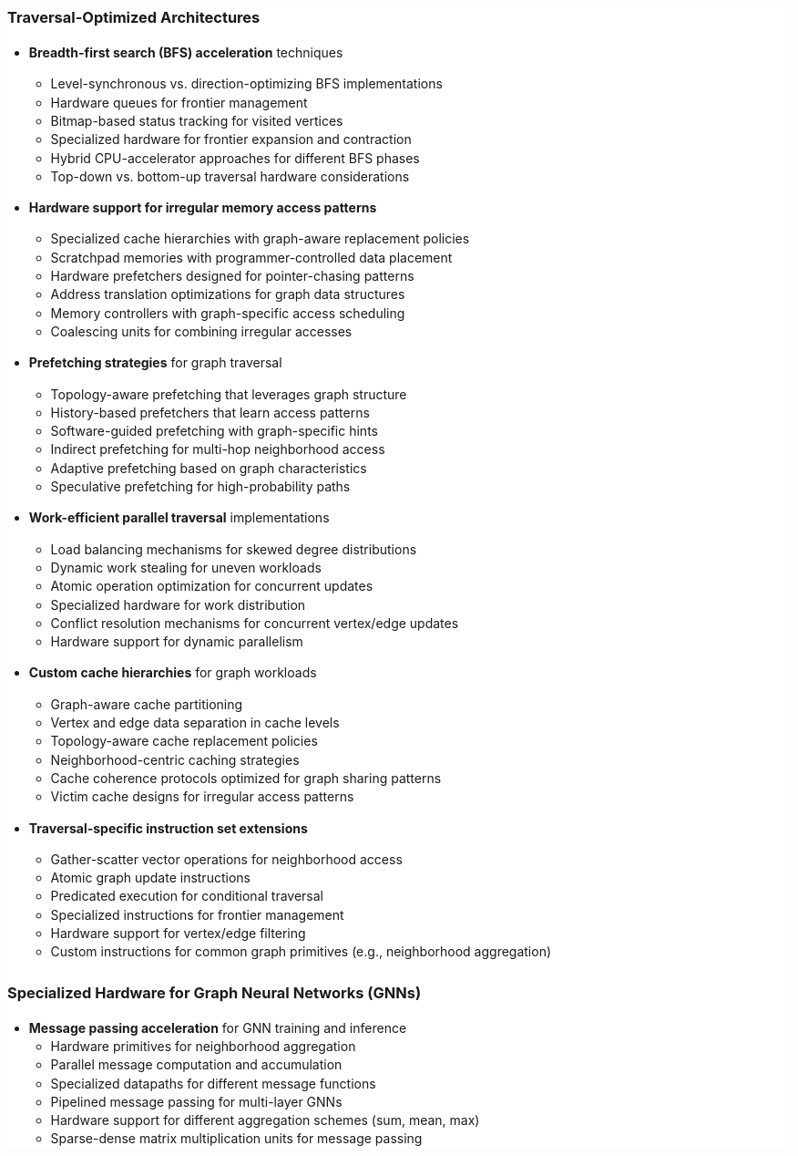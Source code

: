 ### Traversal-Optimized Architectures
- **Breadth-first search (BFS) acceleration** techniques
  - Level-synchronous vs. direction-optimizing BFS implementations
  - Hardware queues for frontier management
  - Bitmap-based status tracking for visited vertices
  - Specialized hardware for frontier expansion and contraction
  - Hybrid CPU-accelerator approaches for different BFS phases
  - Top-down vs. bottom-up traversal hardware considerations

- **Hardware support for irregular memory access patterns**
  - Specialized cache hierarchies with graph-aware replacement policies
  - Scratchpad memories with programmer-controlled data placement
  - Hardware prefetchers designed for pointer-chasing patterns
  - Address translation optimizations for graph data structures
  - Memory controllers with graph-specific access scheduling
  - Coalescing units for combining irregular accesses

- **Prefetching strategies** for graph traversal
  - Topology-aware prefetching that leverages graph structure
  - History-based prefetchers that learn access patterns
  - Software-guided prefetching with graph-specific hints
  - Indirect prefetching for multi-hop neighborhood access
  - Adaptive prefetching based on graph characteristics
  - Speculative prefetching for high-probability paths

- **Work-efficient parallel traversal** implementations
  - Load balancing mechanisms for skewed degree distributions
  - Dynamic work stealing for uneven workloads
  - Atomic operation optimization for concurrent updates
  - Specialized hardware for work distribution
  - Conflict resolution mechanisms for concurrent vertex/edge updates
  - Hardware support for dynamic parallelism

- **Custom cache hierarchies** for graph workloads
  - Graph-aware cache partitioning
  - Vertex and edge data separation in cache levels
  - Topology-aware cache replacement policies
  - Neighborhood-centric caching strategies
  - Cache coherence protocols optimized for graph sharing patterns
  - Victim cache designs for irregular access patterns

- **Traversal-specific instruction set extensions**
  - Gather-scatter vector operations for neighborhood access
  - Atomic graph update instructions
  - Predicated execution for conditional traversal
  - Specialized instructions for frontier management
  - Hardware support for vertex/edge filtering
  - Custom instructions for common graph primitives (e.g., neighborhood aggregation)

### Specialized Hardware for Graph Neural Networks (GNNs)
- **Message passing acceleration** for GNN training and inference
  - Hardware primitives for neighborhood aggregation
  - Parallel message computation and accumulation
  - Specialized datapaths for different message functions
  - Pipelined message passing for multi-layer GNNs
  - Hardware support for different aggregation schemes (sum, mean, max)
  - Sparse-dense matrix multiplication units for message passing
